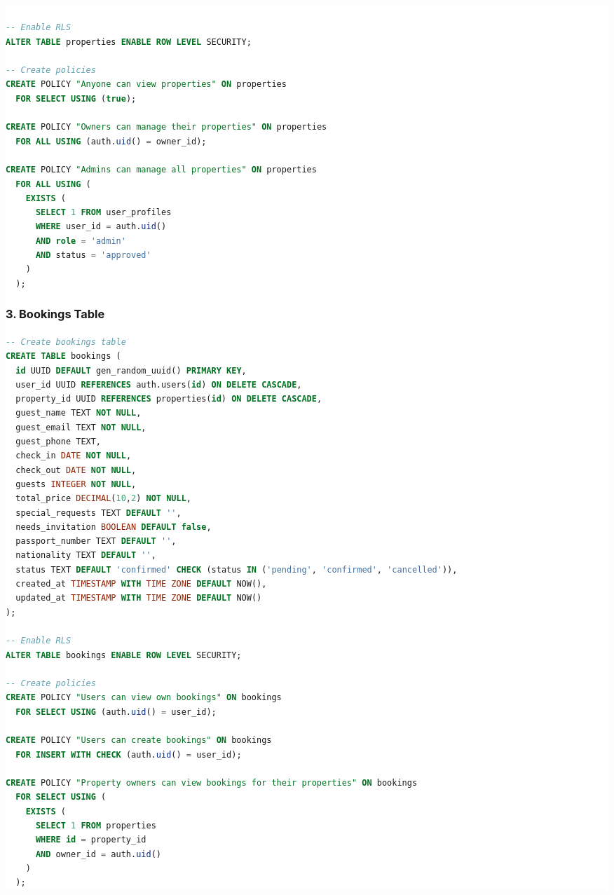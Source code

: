 ```sql

-- Enable RLS
ALTER TABLE properties ENABLE ROW LEVEL SECURITY;

-- Create policies
CREATE POLICY "Anyone can view properties" ON properties
  FOR SELECT USING (true);

CREATE POLICY "Owners can manage their properties" ON properties
  FOR ALL USING (auth.uid() = owner_id);

CREATE POLICY "Admins can manage all properties" ON properties
  FOR ALL USING (
    EXISTS (
      SELECT 1 FROM user_profiles 
      WHERE user_id = auth.uid() 
      AND role = 'admin' 
      AND status = 'approved'
    )
  );
```

### 3. Bookings Table
```sql
-- Create bookings table
CREATE TABLE bookings (
  id UUID DEFAULT gen_random_uuid() PRIMARY KEY,
  user_id UUID REFERENCES auth.users(id) ON DELETE CASCADE,
  property_id UUID REFERENCES properties(id) ON DELETE CASCADE,
  guest_name TEXT NOT NULL,
  guest_email TEXT NOT NULL,
  guest_phone TEXT,
  check_in DATE NOT NULL,
  check_out DATE NOT NULL,
  guests INTEGER NOT NULL,
  total_price DECIMAL(10,2) NOT NULL,
  special_requests TEXT DEFAULT '',
  needs_invitation BOOLEAN DEFAULT false,
  passport_number TEXT DEFAULT '',
  nationality TEXT DEFAULT '',
  status TEXT DEFAULT 'confirmed' CHECK (status IN ('pending', 'confirmed', 'cancelled')),
  created_at TIMESTAMP WITH TIME ZONE DEFAULT NOW(),
  updated_at TIMESTAMP WITH TIME ZONE DEFAULT NOW()
);

-- Enable RLS
ALTER TABLE bookings ENABLE ROW LEVEL SECURITY;

-- Create policies
CREATE POLICY "Users can view own bookings" ON bookings
  FOR SELECT USING (auth.uid() = user_id);

CREATE POLICY "Users can create bookings" ON bookings
  FOR INSERT WITH CHECK (auth.uid() = user_id);

CREATE POLICY "Property owners can view bookings for their properties" ON bookings
  FOR SELECT USING (
    EXISTS (
      SELECT 1 FROM properties 
      WHERE id = property_id 
      AND owner_id = auth.uid()
    )
  );
```